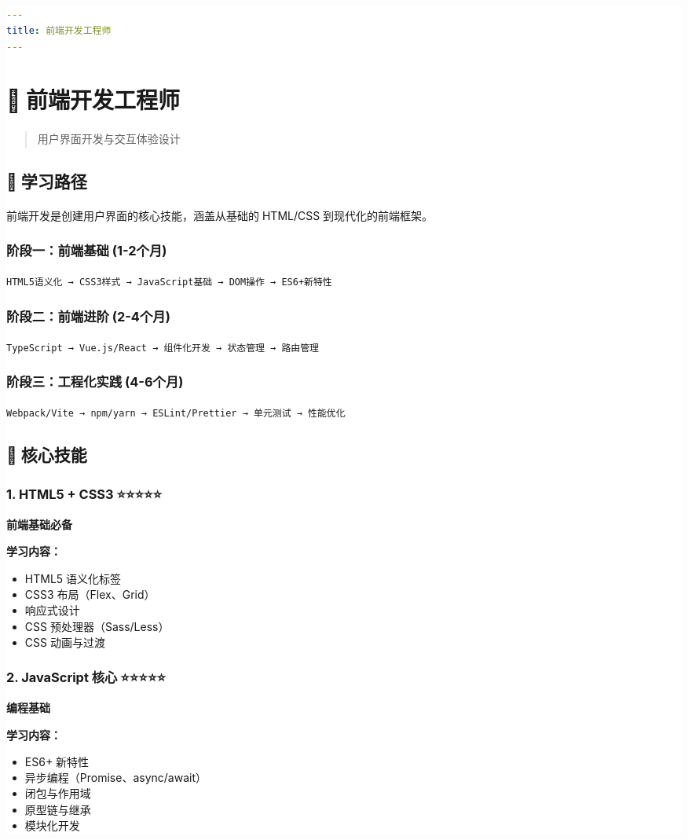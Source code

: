 ```yaml
---
title: 前端开发工程师
---
```


# 🎨 前端开发工程师

> 用户界面开发与交互体验设计

## 📖 学习路径

前端开发是创建用户界面的核心技能，涵盖从基础的 HTML/CSS 到现代化的前端框架。

### 阶段一：前端基础 (1-2个月)
```
HTML5语义化 → CSS3样式 → JavaScript基础 → DOM操作 → ES6+新特性
```

### 阶段二：前端进阶 (2-4个月)
```
TypeScript → Vue.js/React → 组件化开发 → 状态管理 → 路由管理
```

### 阶段三：工程化实践 (4-6个月)
```
Webpack/Vite → npm/yarn → ESLint/Prettier → 单元测试 → 性能优化
```

## 🎯 核心技能

### 1. HTML5 + CSS3 ⭐⭐⭐⭐⭐
**前端基础必备**

**学习内容：**
- HTML5 语义化标签
- CSS3 布局（Flex、Grid）
- 响应式设计
- CSS 预处理器（Sass/Less）
- CSS 动画与过渡

### 2. JavaScript 核心 ⭐⭐⭐⭐⭐
**编程基础**

**学习内容：**
- ES6+ 新特性
- 异步编程（Promise、async/await）
- 闭包与作用域
- 原型链与继承
- 模块化开发
